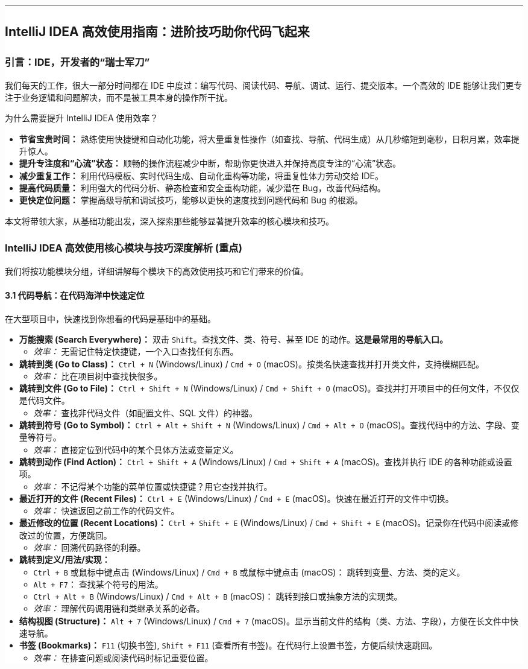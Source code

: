 ---

## IntelliJ IDEA 高效使用指南：进阶技巧助你代码飞起来

### 引言：IDE，开发者的“瑞士军刀”

我们每天的工作，很大一部分时间都在 IDE 中度过：编写代码、阅读代码、导航、调试、运行、提交版本。一个高效的 IDE 能够让我们更专注于业务逻辑和问题解决，而不是被工具本身的操作所干扰。

为什么需要提升 IntelliJ IDEA 使用效率？

* **节省宝贵时间：** 熟练使用快捷键和自动化功能，将大量重复性操作（如查找、导航、代码生成）从几秒缩短到毫秒，日积月累，效率提升惊人。
* **提升专注度和“心流”状态：** 顺畅的操作流程减少中断，帮助你更快进入并保持高度专注的“心流”状态。
* **减少重复工作：** 利用代码模板、实时代码生成、自动化重构等功能，将重复性体力劳动交给 IDE。
* **提高代码质量：** 利用强大的代码分析、静态检查和安全重构功能，减少潜在 Bug，改善代码结构。
* **更快定位问题：** 掌握高级导航和调试技巧，能够以更快的速度找到问题代码和 Bug 的根源。

本文将带领大家，从基础功能出发，深入探索那些能够显著提升效率的核心模块和技巧。

### IntelliJ IDEA 高效使用核心模块与技巧深度解析 (重点)

我们将按功能模块分组，详细讲解每个模块下的高效使用技巧和它们带来的价值。

#### 3.1 代码导航：在代码海洋中快速定位

在大型项目中，快速找到你想看的代码是基础中的基础。

* **万能搜索 (Search Everywhere)：** 双击 `Shift`。查找文件、类、符号、甚至 IDE 的动作。**这是最常用的导航入口。**
    * *效率：* 无需记住特定快捷键，一个入口查找任何东西。
* **跳转到类 (Go to Class)：** `Ctrl + N` (Windows/Linux) / `Cmd + O` (macOS)。按类名快速查找并打开类文件，支持模糊匹配。
    * *效率：* 比在项目树中查找快很多。
* **跳转到文件 (Go to File)：** `Ctrl + Shift + N` (Windows/Linux) / `Cmd + Shift + O` (macOS)。查找并打开项目中的任何文件，不仅仅是代码文件。
    * *效率：* 查找非代码文件（如配置文件、SQL 文件）的神器。
* **跳转到符号 (Go to Symbol)：** `Ctrl + Alt + Shift + N` (Windows/Linux) / `Cmd + Alt + O` (macOS)。查找代码中的方法、字段、变量等符号。
    * *效率：* 直接定位到代码中的某个具体方法或变量定义。
* **跳转到动作 (Find Action)：** `Ctrl + Shift + A` (Windows/Linux) / `Cmd + Shift + A` (macOS)。查找并执行 IDE 的各种功能或设置项。
    * *效率：* 不记得某个功能的菜单位置或快捷键？用它查找并执行。
* **最近打开的文件 (Recent Files)：** `Ctrl + E` (Windows/Linux) / `Cmd + E` (macOS)。快速在最近打开的文件中切换。
    * *效率：* 快速返回之前工作的代码文件。
* **最近修改的位置 (Recent Locations)：** `Ctrl + Shift + E` (Windows/Linux) / `Cmd + Shift + E` (macOS)。记录你在代码中阅读或修改过的位置，方便跳回。
    * *效率：* 回溯代码路径的利器。
* **跳转到定义/用法/实现：**
    * `Ctrl + B` 或鼠标中键点击 (Windows/Linux) / `Cmd + B` 或鼠标中键点击 (macOS)： 跳转到变量、方法、类的定义。
    * `Alt + F7`： 查找某个符号的用法。
    * `Ctrl + Alt + B` (Windows/Linux) / `Cmd + Alt + B` (macOS)： 跳转到接口或抽象方法的实现类。
    * *效率：* 理解代码调用链和类继承关系的必备。
* **结构视图 (Structure)：** `Alt + 7` (Windows/Linux) / `Cmd + 7` (macOS)。显示当前文件的结构（类、方法、字段），方便在长文件中快速导航。
* **书签 (Bookmarks)：** `F11` (切换书签), `Shift + F11` (查看所有书签)。在代码行上设置书签，方便后续快速跳回。
    * *效率：* 在排查问题或阅读代码时标记重要位置。
